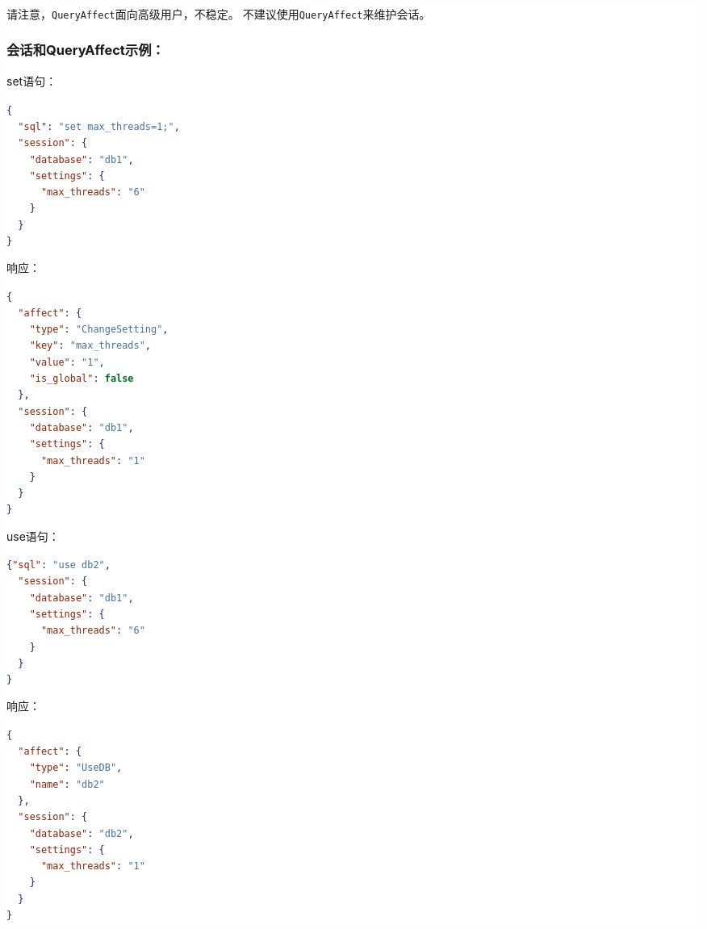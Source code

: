 请注意，`QueryAffect`面向高级用户，不稳定。
不建议使用`QueryAffect`来维护会话。

### 会话和QueryAffect示例：


set语句：

```json
{
  "sql": "set max_threads=1;",
  "session": {
    "database": "db1",
    "settings": {
      "max_threads": "6"
    }
  }
}
```

响应：

```json
{
  "affect": {
    "type": "ChangeSetting",
    "key": "max_threads",
    "value": "1",
    "is_global": false
  },
  "session": {
    "database": "db1",
    "settings": {
      "max_threads": "1"
    }
  }
}
```

use语句：

```json
{"sql": "use db2",
  "session": {
    "database": "db1",
    "settings": {
      "max_threads": "6"
    }
  }
}
```

响应：

```json
{
  "affect": {
    "type": "UseDB",
    "name": "db2"
  },
  "session": {
    "database": "db2",
    "settings": {
      "max_threads": "1"
    }
  }
}
```
